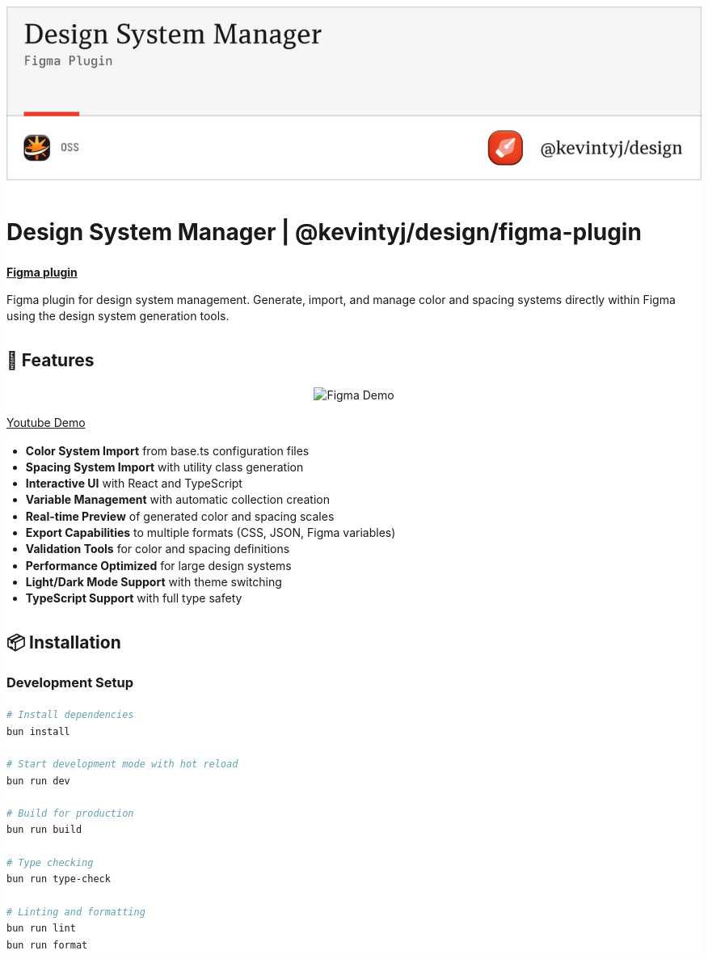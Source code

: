 ![Design System Manager](../../assets/banner-figma-plugin.svg)

# Design System Manager | @kevintyj/design/figma-plugin

[**Figma plugin**](https://www.figma.com/community/plugin/1525022875622896761/design-system-manager-kevintyj-design)

Figma plugin for design system management. Generate, import, and manage color and spacing systems directly within Figma using the design system generation tools.

## 🎨 Features

<p align="center">
  <img src="../../assets/figmademo.gif" alt="Figma Demo" />
</p>

[Youtube Demo](https://www.youtube.com/watch?v=RBG1NTVvytk)


- **Color System Import** from base.ts configuration files
- **Spacing System Import** with utility class generation
- **Interactive UI** with React and TypeScript
- **Variable Management** with automatic collection creation
- **Real-time Preview** of generated color and spacing scales
- **Export Capabilities** to multiple formats (CSS, JSON, Figma variables)
- **Validation Tools** for color and spacing definitions
- **Performance Optimized** for large design systems
- **Light/Dark Mode Support** with theme switching
- **TypeScript Support** with full type safety

## 📦 Installation

### Development Setup

```bash
# Install dependencies
bun install

# Start development mode with hot reload
bun run dev

# Build for production
bun run build

# Type checking
bun run type-check

# Linting and formatting
bun run lint
bun run format
```
